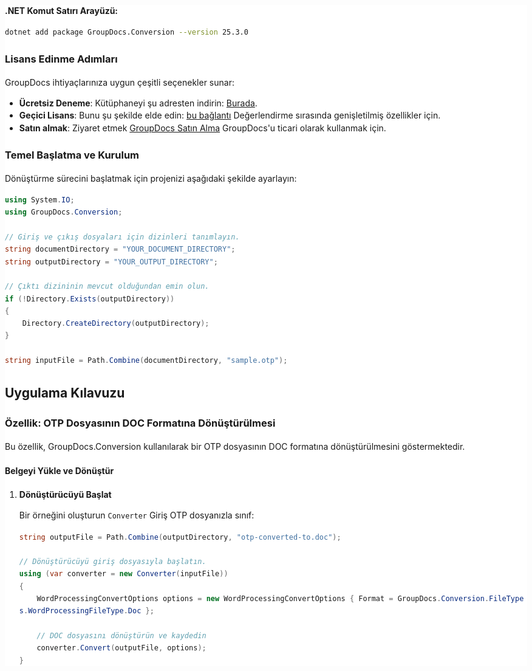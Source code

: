 **\.NET Komut Satırı Arayüzü:**
```bash
dotnet add package GroupDocs.Conversion --version 25.3.0
```

### Lisans Edinme Adımları
GroupDocs ihtiyaçlarınıza uygun çeşitli seçenekler sunar:
- **Ücretsiz Deneme**: Kütüphaneyi şu adresten indirin: [Burada](https://releases.groupdocs.com/conversion/net/).
- **Geçici Lisans**: Bunu şu şekilde elde edin: [bu bağlantı](https://purchase.groupdocs.com/temporary-license/) Değerlendirme sırasında genişletilmiş özellikler için.
- **Satın almak**: Ziyaret etmek [GroupDocs Satın Alma](https://purchase.groupdocs.com/buy) GroupDocs'u ticari olarak kullanmak için.

### Temel Başlatma ve Kurulum
Dönüştürme sürecini başlatmak için projenizi aşağıdaki şekilde ayarlayın:

```csharp
using System.IO;
using GroupDocs.Conversion;

// Giriş ve çıkış dosyaları için dizinleri tanımlayın.
string documentDirectory = "YOUR_DOCUMENT_DIRECTORY";
string outputDirectory = "YOUR_OUTPUT_DIRECTORY";

// Çıktı dizininin mevcut olduğundan emin olun.
if (!Directory.Exists(outputDirectory))
{
    Directory.CreateDirectory(outputDirectory);
}

string inputFile = Path.Combine(documentDirectory, "sample.otp");
```

## Uygulama Kılavuzu

### Özellik: OTP Dosyasının DOC Formatına Dönüştürülmesi
Bu özellik, GroupDocs.Conversion kullanılarak bir OTP dosyasının DOC formatına dönüştürülmesini göstermektedir.

#### Belgeyi Yükle ve Dönüştür
1. **Dönüştürücüyü Başlat**

   Bir örneğini oluşturun `Converter` Giriş OTP dosyanızla sınıf:
   
   ```csharp
   string outputFile = Path.Combine(outputDirectory, "otp-converted-to.doc");

   // Dönüştürücüyü giriş dosyasıyla başlatın.
   using (var converter = new Converter(inputFile))
   {
       WordProcessingConvertOptions options = new WordProcessingConvertOptions { Format = GroupDocs.Conversion.FileTypes.WordProcessingFileType.Doc };
       
       // DOC dosyasını dönüştürün ve kaydedin
       converter.Convert(outputFile, options);
   }
   ```
